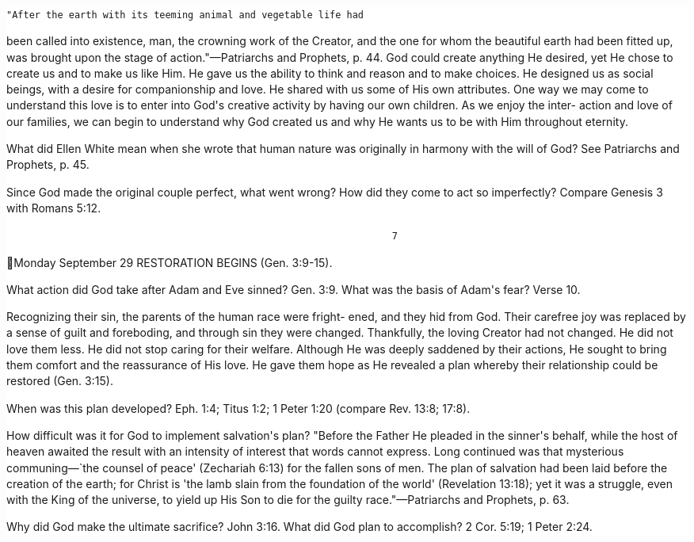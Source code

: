 
    "After the earth with its teeming animal and vegetable life had
been called into existence, man, the crowning work of the Creator, and
the one for whom the beautiful earth had been fitted up, was brought
upon the stage of action."—Patriarchs and Prophets, p. 44.
   God could create anything He desired, yet He chose to create us and
to make us like Him. He gave us the ability to think and reason and to
make choices. He designed us as social beings, with a desire for
companionship and love. He shared with us some of His own attributes.
One way we may come to understand this love is to enter into God's
creative activity by having our own children. As we enjoy the inter-
action and love of our families, we can begin to understand why God
created us and why He wants us to be with Him throughout eternity.

  What did Ellen White mean when she wrote that human nature
was originally in harmony with the will of God? See Patriarchs
and Prophets, p. 45.


   Since God made the original couple perfect, what went wrong?
 How did they come to act so imperfectly? Compare Genesis 3
 with Romans 5:12.

                                                                        7
Monday                                             September 29
RESTORATION BEGINS (Gen. 3:9-15).

   What action did God take after Adam and Eve sinned? Gen.
3:9. What was the basis of Adam's fear? Verse 10.


   Recognizing their sin, the parents of the human race were fright-
ened, and they hid from God. Their carefree joy was replaced by a
sense of guilt and foreboding, and through sin they were changed.
Thankfully, the loving Creator had not changed. He did not love them
less. He did not stop caring for their welfare. Although He was deeply
saddened by their actions, He sought to bring them comfort and the
reassurance of His love. He gave them hope as He revealed a plan
whereby their relationship could be restored (Gen. 3:15).

   When was this plan developed? Eph. 1:4; Titus 1:2; 1 Peter
1:20 (compare Rev. 13:8; 17:8).


   How difficult was it for God to implement salvation's plan? "Before
the Father He pleaded in the sinner's behalf, while the host of heaven
awaited the result with an intensity of interest that words cannot
express. Long continued was that mysterious communing—`the counsel
of peace' (Zechariah 6:13) for the fallen sons of men. The plan of
salvation had been laid before the creation of the earth; for Christ is 'the
lamb slain from the foundation of the world' (Revelation 13:18); yet it
was a struggle, even with the King of the universe, to yield up His Son
to die for the guilty race."—Patriarchs and Prophets, p. 63.

  Why did God make the ultimate sacrifice? John 3:16. What did
God plan to accomplish? 2 Cor. 5:19; 1 Peter 2:24.
